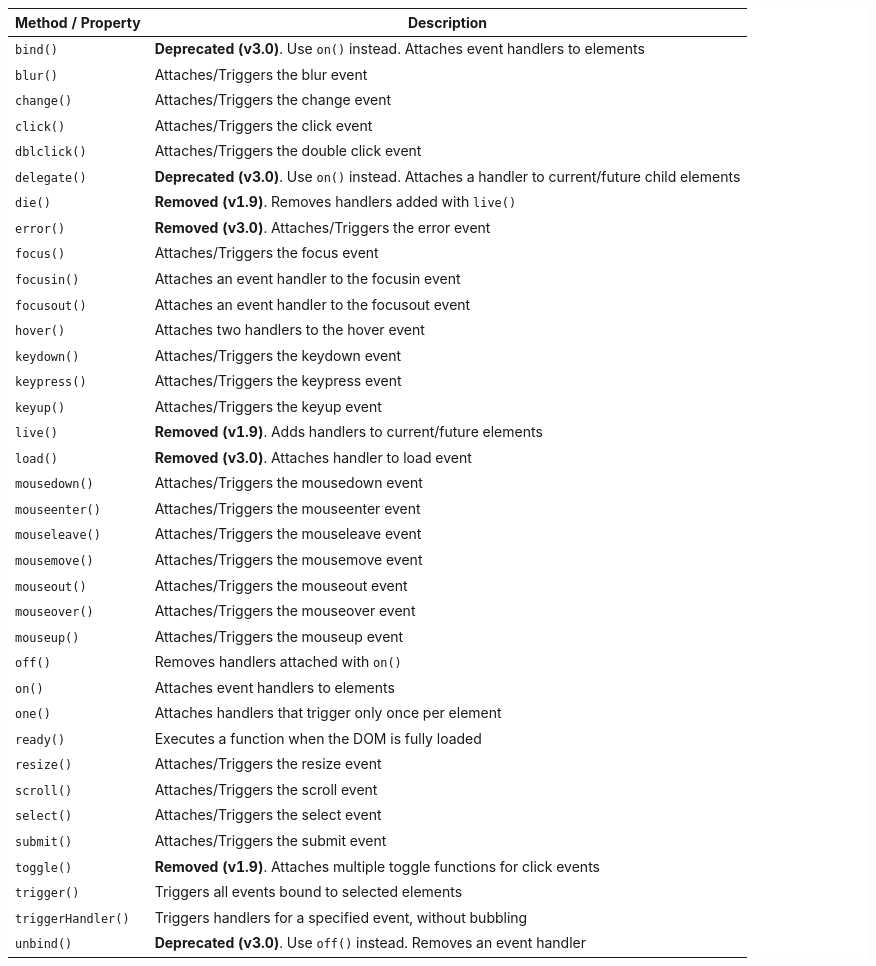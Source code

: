 | Method / Property  | Description                                                                                    |
| ------------------ | ---------------------------------------------------------------------------------------------- |
| `bind()`           | **Deprecated (v3.0)**. Use `on()` instead. Attaches event handlers to elements                 |
| `blur()`           | Attaches/Triggers the blur event                                                               |
| `change()`         | Attaches/Triggers the change event                                                             |
| `click()`          | Attaches/Triggers the click event                                                              |
| `dblclick()`       | Attaches/Triggers the double click event                                                       |
| `delegate()`       | **Deprecated (v3.0)**. Use `on()` instead. Attaches a handler to current/future child elements |
| `die()`            | **Removed (v1.9)**. Removes handlers added with `live()`                                       |
| `error()`          | **Removed (v3.0)**. Attaches/Triggers the error event                                          |
| `focus()`          | Attaches/Triggers the focus event                                                              |
| `focusin()`        | Attaches an event handler to the focusin event                                                 |
| `focusout()`       | Attaches an event handler to the focusout event                                                |
| `hover()`          | Attaches two handlers to the hover event                                                       |
| `keydown()`        | Attaches/Triggers the keydown event                                                            |
| `keypress()`       | Attaches/Triggers the keypress event                                                           |
| `keyup()`          | Attaches/Triggers the keyup event                                                              |
| `live()`           | **Removed (v1.9)**. Adds handlers to current/future elements                                   |
| `load()`           | **Removed (v3.0)**. Attaches handler to load event                                             |
| `mousedown()`      | Attaches/Triggers the mousedown event                                                          |
| `mouseenter()`     | Attaches/Triggers the mouseenter event                                                         |
| `mouseleave()`     | Attaches/Triggers the mouseleave event                                                         |
| `mousemove()`      | Attaches/Triggers the mousemove event                                                          |
| `mouseout()`       | Attaches/Triggers the mouseout event                                                           |
| `mouseover()`      | Attaches/Triggers the mouseover event                                                          |
| `mouseup()`        | Attaches/Triggers the mouseup event                                                            |
| `off()`            | Removes handlers attached with `on()`                                                          |
| `on()`             | Attaches event handlers to elements                                                            |
| `one()`            | Attaches handlers that trigger only once per element                                           |
| `ready()`          | Executes a function when the DOM is fully loaded                                               |
| `resize()`         | Attaches/Triggers the resize event                                                             |
| `scroll()`         | Attaches/Triggers the scroll event                                                             |
| `select()`         | Attaches/Triggers the select event                                                             |
| `submit()`         | Attaches/Triggers the submit event                                                             |
| `toggle()`         | **Removed (v1.9)**. Attaches multiple toggle functions for click events                        |
| `trigger()`        | Triggers all events bound to selected elements                                                 |
| `triggerHandler()` | Triggers handlers for a specified event, without bubbling                                      |
| `unbind()`         | **Deprecated (v3.0)**. Use `off()` instead. Removes an event handler                           |